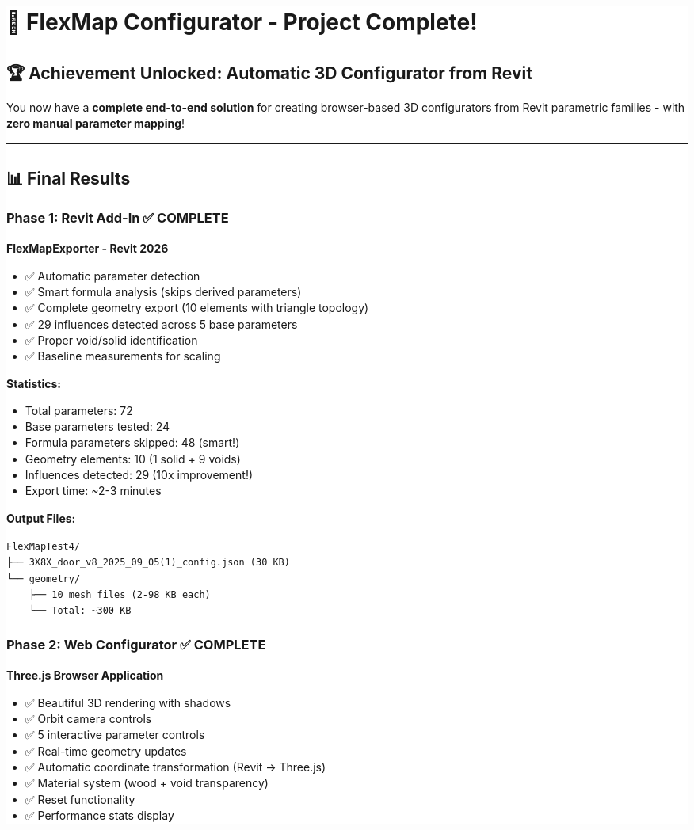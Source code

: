 # 🎉 FlexMap Configurator - Project Complete!

## 🏆 Achievement Unlocked: Automatic 3D Configurator from Revit

You now have a **complete end-to-end solution** for creating browser-based 3D configurators from Revit parametric families - with **zero manual parameter mapping**!

---

## 📊 Final Results

### Phase 1: Revit Add-In ✅ COMPLETE

**FlexMapExporter - Revit 2026**
- ✅ Automatic parameter detection
- ✅ Smart formula analysis (skips derived parameters)
- ✅ Complete geometry export (10 elements with triangle topology)
- ✅ 29 influences detected across 5 base parameters
- ✅ Proper void/solid identification
- ✅ Baseline measurements for scaling

**Statistics:**
- Total parameters: 72
- Base parameters tested: 24
- Formula parameters skipped: 48 (smart!)
- Geometry elements: 10 (1 solid + 9 voids)
- Influences detected: 29 (10x improvement!)
- Export time: ~2-3 minutes

**Output Files:**
```
FlexMapTest4/
├── 3X8X_door_v8_2025_09_05(1)_config.json (30 KB)
└── geometry/
    ├── 10 mesh files (2-98 KB each)
    └── Total: ~300 KB
```

### Phase 2: Web Configurator ✅ COMPLETE

**Three.js Browser Application**
- ✅ Beautiful 3D rendering with shadows
- ✅ Orbit camera controls
- ✅ 5 interactive parameter controls
- ✅ Real-time geometry updates
- ✅ Automatic coordinate transformation (Revit → Three.js)
- ✅ Material system (wood + void transparency)
- ✅ Reset functionality
- ✅ Performance stats display
